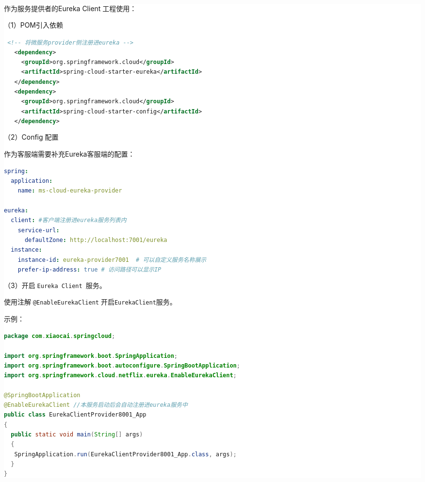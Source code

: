 作为服务提供者的Eureka Client 工程使用：

（1）POM引入依赖

```xml
 <!-- 将微服务provider侧注册进eureka -->
   <dependency>
     <groupId>org.springframework.cloud</groupId>
     <artifactId>spring-cloud-starter-eureka</artifactId>
   </dependency>
   <dependency>
     <groupId>org.springframework.cloud</groupId>
     <artifactId>spring-cloud-starter-config</artifactId>
   </dependency>
```

（2）Config 配置

作为客服端需要补充Eureka客服端的配置：

```yaml
spring:
  application:
    name: ms-cloud-eureka-provider 

eureka:
  client: #客户端注册进eureka服务列表内
    service-url: 
      defaultZone: http://localhost:7001/eureka
  instance:
    instance-id: eureka-provider7001  # 可以自定义服务名称展示
    prefer-ip-address: true # 访问路径可以显示IP  

```

（3）开启 `Eureka Client `服务。

使用注解 `@EnableEurekaClient` 开启`EurekaClient`服务。

示例：

```java
package com.xiaocai.springcloud;
 
import org.springframework.boot.SpringApplication;
import org.springframework.boot.autoconfigure.SpringBootApplication;
import org.springframework.cloud.netflix.eureka.EnableEurekaClient;
 
@SpringBootApplication
@EnableEurekaClient //本服务启动后会自动注册进eureka服务中
public class EurekaClientProvider8001_App
{
  public static void main(String[] args)
  {
   SpringApplication.run(EurekaClientProvider8001_App.class, args);
  }
}
```
